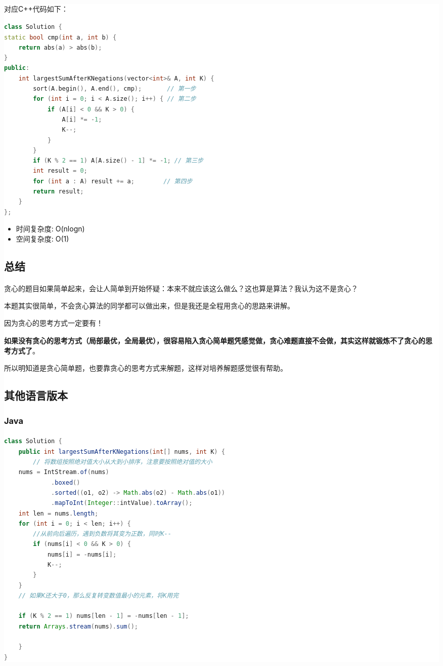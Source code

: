 对应C++代码如下：

```CPP
class Solution {
static bool cmp(int a, int b) {
    return abs(a) > abs(b);
}
public:
    int largestSumAfterKNegations(vector<int>& A, int K) {
        sort(A.begin(), A.end(), cmp);       // 第一步
        for (int i = 0; i < A.size(); i++) { // 第二步
            if (A[i] < 0 && K > 0) {
                A[i] *= -1;
                K--;
            }
        }
        if (K % 2 == 1) A[A.size() - 1] *= -1; // 第三步
        int result = 0;
        for (int a : A) result += a;        // 第四步
        return result;
    }
};
```

* 时间复杂度: O(nlogn)
* 空间复杂度: O(1)


## 总结

贪心的题目如果简单起来，会让人简单到开始怀疑：本来不就应该这么做么？这也算是算法？我认为这不是贪心？

本题其实很简单，不会贪心算法的同学都可以做出来，但是我还是全程用贪心的思路来讲解。

因为贪心的思考方式一定要有！

**如果没有贪心的思考方式（局部最优，全局最优），很容易陷入贪心简单题凭感觉做，贪心难题直接不会做，其实这样就锻炼不了贪心的思考方式了**。

所以明知道是贪心简单题，也要靠贪心的思考方式来解题，这样对培养解题感觉很有帮助。

## 其他语言版本


### Java 
```java
class Solution {
    public int largestSumAfterKNegations(int[] nums, int K) {
    	// 将数组按照绝对值大小从大到小排序，注意要按照绝对值的大小
	nums = IntStream.of(nums)
		     .boxed()
		     .sorted((o1, o2) -> Math.abs(o2) - Math.abs(o1))
		     .mapToInt(Integer::intValue).toArray();
	int len = nums.length;	    
	for (int i = 0; i < len; i++) {
	    //从前向后遍历，遇到负数将其变为正数，同时K--
	    if (nums[i] < 0 && K > 0) {
	    	nums[i] = -nums[i];
	    	K--;
	    }
	}
	// 如果K还大于0，那么反复转变数值最小的元素，将K用完

	if (K % 2 == 1) nums[len - 1] = -nums[len - 1];
	return Arrays.stream(nums).sum();

    }
}
```